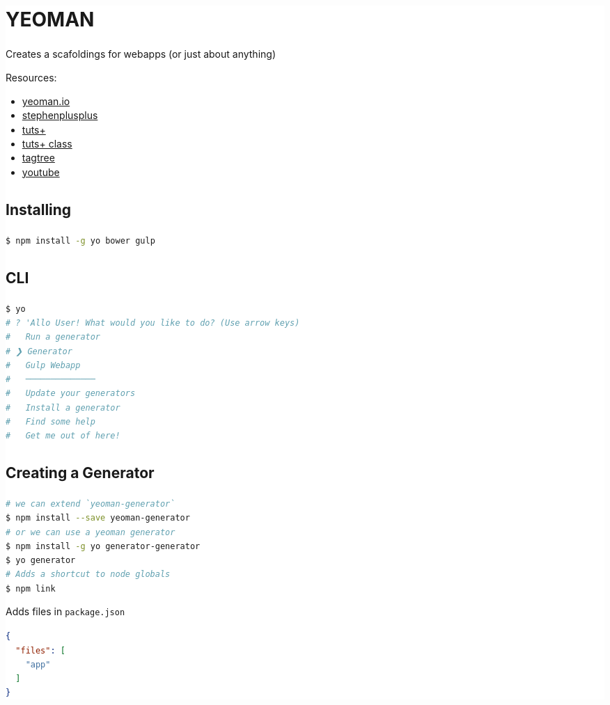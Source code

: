 # YEOMAN
Creates a scafoldings for webapps (or just about anything)

Resources:
- [yeoman.io](http://yeoman.io/authoring/)
- [stephenplusplus](http://stephenplusplus.github.io/yeoman.io/generators.html)
- [tuts+](https://code.tutsplus.com/tutorials/build-your-own-yeoman-generator--cms-20040)
- [tuts+ class](http://code.tutsplus.com/courses/create-a-custom-yeoman-generator)
- [tagtree](http://tagtree.tv/yeoman-generator)
- [youtube](https://www.youtube.com/watch?v=1OAfGm_cI6Y)

## Installing

```sh
$ npm install -g yo bower gulp
```

## CLI

```sh
$ yo
# ? 'Allo User! What would you like to do? (Use arrow keys)
#   Run a generator
# ❯ Generator
#   Gulp Webapp
#   ──────────────
#   Update your generators
#   Install a generator
#   Find some help
#   Get me out of here!
```

## Creating a Generator

```sh
# we can extend `yeoman-generator`
$ npm install --save yeoman-generator
# or we can use a yeoman generator
$ npm install -g yo generator-generator
$ yo generator
# Adds a shortcut to node globals
$ npm link
```

Adds files in `package.json`

```json
{
  "files": [
    "app"
  ]
}
```
